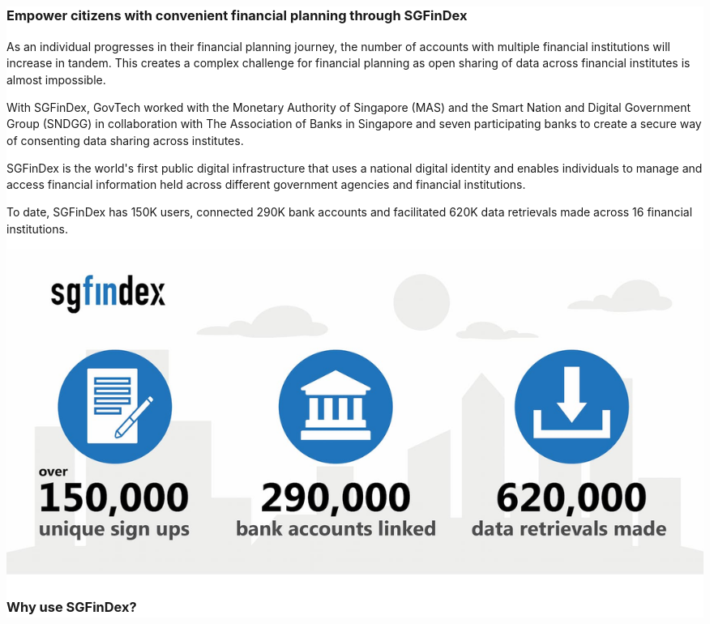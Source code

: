 </div>
</div>
<p></p>
<p></p>
<p></p>
<p></p>
<p></p>
<h3>Empower citizens with convenient financial planning through SGFinDex</h3>
<p>As an individual progresses in their financial planning journey, the number
of accounts with multiple financial institutions will increase in tandem.
This creates a complex challenge for financial planning as open sharing
of data across financial institutes is almost impossible.</p>
<p>With SGFinDex, GovTech worked with the Monetary Authority of Singapore
(MAS) and the Smart Nation and Digital Government Group (SNDGG) in collaboration
with The Association of Banks in Singapore and seven participating banks
to create a secure way of consenting data sharing across institutes.</p>
<p>SGFinDex is the world's first public digital infrastructure that uses
a national digital identity and enables individuals to manage and access
financial information held across different government agencies and financial
institutions.</p>
<p>To date, SGFinDex has 150K users, connected 290K bank accounts and facilitated
620K data retrievals made across 16 financial institutions.</p>
<div class="isomer-image-wrapper">
<img style="width: 100%" height="auto" width="100%" alt="" src="/images/Digital Gov Efforts/SGFindex_infographic.jpg">
</div>
<p></p>
<div class="iframe-wrapper">
<iframe style="max-width: 100%;" height="315" width="560" allowfullscreen="true" frameborder="0" src="https://www.youtube.com/embed/SWYtVIp1cAM?si=BZatHTTW78ay35Id"></iframe>
</div>
<h3>Why use SGFinDex?</h3>
<div class="isomer-image-wrapper">